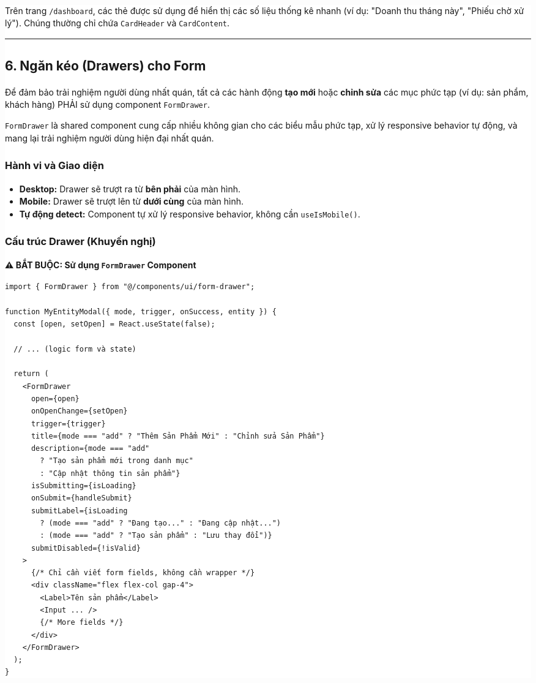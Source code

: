 Trên trang `/dashboard`, các thẻ được sử dụng để hiển thị các số liệu thống kê nhanh (ví dụ: "Doanh thu tháng này", "Phiếu chờ xử lý"). Chúng thường chỉ chứa `CardHeader` và `CardContent`.

---

## 6. Ngăn kéo (Drawers) cho Form

Để đảm bảo trải nghiệm người dùng nhất quán, tất cả các hành động **tạo mới** hoặc **chỉnh sửa** các mục phức tạp (ví dụ: sản phẩm, khách hàng) PHẢI sử dụng component `FormDrawer`.

`FormDrawer` là shared component cung cấp nhiều không gian cho các biểu mẫu phức tạp, xử lý responsive behavior tự động, và mang lại trải nghiệm người dùng hiện đại nhất quán.

### Hành vi và Giao diện

*   **Desktop:** Drawer sẽ trượt ra từ **bên phải** của màn hình.
*   **Mobile:** Drawer sẽ trượt lên từ **dưới cùng** của màn hình.
*   **Tự động detect:** Component tự xử lý responsive behavior, không cần `useIsMobile()`.

### Cấu trúc Drawer (Khuyến nghị)

**⚠️ BẮT BUỘC: Sử dụng `FormDrawer` Component**

```tsx
import { FormDrawer } from "@/components/ui/form-drawer";

function MyEntityModal({ mode, trigger, onSuccess, entity }) {
  const [open, setOpen] = React.useState(false);

  // ... (logic form và state)

  return (
    <FormDrawer
      open={open}
      onOpenChange={setOpen}
      trigger={trigger}
      title={mode === "add" ? "Thêm Sản Phẩm Mới" : "Chỉnh sửa Sản Phẩm"}
      description={mode === "add"
        ? "Tạo sản phẩm mới trong danh mục"
        : "Cập nhật thông tin sản phẩm"}
      isSubmitting={isLoading}
      onSubmit={handleSubmit}
      submitLabel={isLoading
        ? (mode === "add" ? "Đang tạo..." : "Đang cập nhật...")
        : (mode === "add" ? "Tạo sản phẩm" : "Lưu thay đổi")}
      submitDisabled={!isValid}
    >
      {/* Chỉ cần viết form fields, không cần wrapper */}
      <div className="flex flex-col gap-4">
        <Label>Tên sản phẩm</Label>
        <Input ... />
        {/* More fields */}
      </div>
    </FormDrawer>
  );
}
```
